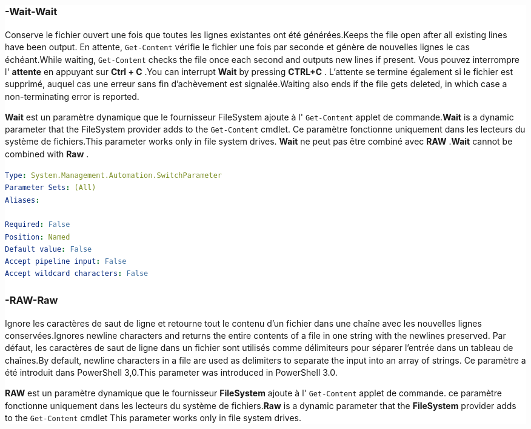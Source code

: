 ### <span data-ttu-id="09490-221">-Wait</span><span class="sxs-lookup"><span data-stu-id="09490-221">-Wait</span></span>

<span data-ttu-id="09490-222">Conserve le fichier ouvert une fois que toutes les lignes existantes ont été générées.</span><span class="sxs-lookup"><span data-stu-id="09490-222">Keeps the file open after all existing lines have been output.</span></span> <span data-ttu-id="09490-223">En attente, `Get-Content` vérifie le fichier une fois par seconde et génère de nouvelles lignes le cas échéant.</span><span class="sxs-lookup"><span data-stu-id="09490-223">While waiting, `Get-Content` checks the file once each second and outputs new lines if present.</span></span> <span data-ttu-id="09490-224">Vous pouvez interrompre l' **attente** en appuyant sur **Ctrl + C** .</span><span class="sxs-lookup"><span data-stu-id="09490-224">You can interrupt **Wait** by pressing **CTRL+C** .</span></span> <span data-ttu-id="09490-225">L’attente se termine également si le fichier est supprimé, auquel cas une erreur sans fin d’achèvement est signalée.</span><span class="sxs-lookup"><span data-stu-id="09490-225">Waiting also ends if the file gets deleted, in which case a non-terminating error is reported.</span></span>

<span data-ttu-id="09490-226">**Wait** est un paramètre dynamique que le fournisseur FileSystem ajoute à l' `Get-Content` applet de commande.</span><span class="sxs-lookup"><span data-stu-id="09490-226">**Wait** is a dynamic parameter that the FileSystem provider adds to the `Get-Content` cmdlet.</span></span> <span data-ttu-id="09490-227">Ce paramètre fonctionne uniquement dans les lecteurs du système de fichiers.</span><span class="sxs-lookup"><span data-stu-id="09490-227">This parameter works only in file system drives.</span></span> <span data-ttu-id="09490-228">**Wait** ne peut pas être combiné avec **RAW** .</span><span class="sxs-lookup"><span data-stu-id="09490-228">**Wait** cannot be combined with **Raw** .</span></span>

```yaml
Type: System.Management.Automation.SwitchParameter
Parameter Sets: (All)
Aliases:

Required: False
Position: Named
Default value: False
Accept pipeline input: False
Accept wildcard characters: False
```

### <span data-ttu-id="09490-229">-RAW</span><span class="sxs-lookup"><span data-stu-id="09490-229">-Raw</span></span>

<span data-ttu-id="09490-230">Ignore les caractères de saut de ligne et retourne tout le contenu d’un fichier dans une chaîne avec les nouvelles lignes conservées.</span><span class="sxs-lookup"><span data-stu-id="09490-230">Ignores newline characters and returns the entire contents of a file in one string with the newlines preserved.</span></span> <span data-ttu-id="09490-231">Par défaut, les caractères de saut de ligne dans un fichier sont utilisés comme délimiteurs pour séparer l’entrée dans un tableau de chaînes.</span><span class="sxs-lookup"><span data-stu-id="09490-231">By default, newline characters in a file are used as delimiters to separate the input into an array of strings.</span></span> <span data-ttu-id="09490-232">Ce paramètre a été introduit dans PowerShell 3,0.</span><span class="sxs-lookup"><span data-stu-id="09490-232">This parameter was introduced in PowerShell 3.0.</span></span>

<span data-ttu-id="09490-233">**RAW** est un paramètre dynamique que le fournisseur **FileSystem** ajoute à l' `Get-Content` applet de commande. ce paramètre fonctionne uniquement dans les lecteurs du système de fichiers.</span><span class="sxs-lookup"><span data-stu-id="09490-233">**Raw** is a dynamic parameter that the **FileSystem** provider adds to the `Get-Content` cmdlet This parameter works only in file system drives.</span></span>
